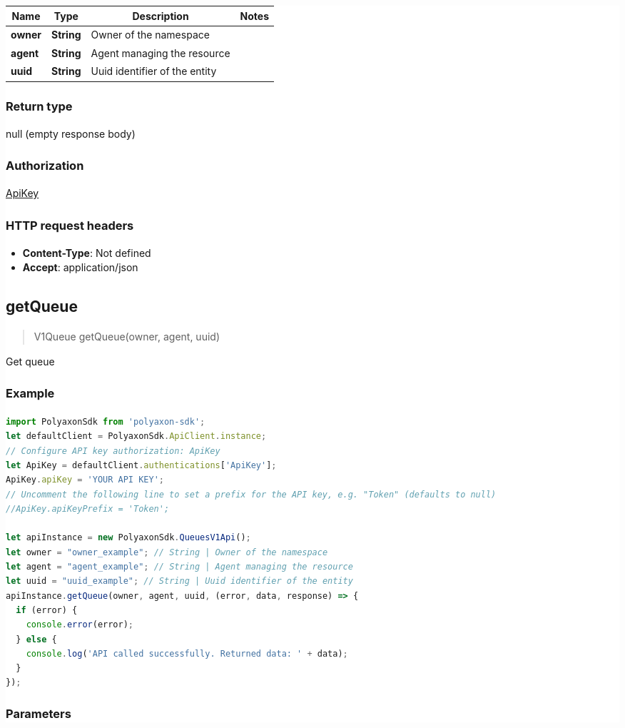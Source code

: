 
Name | Type | Description  | Notes
------------- | ------------- | ------------- | -------------
 **owner** | **String**| Owner of the namespace | 
 **agent** | **String**| Agent managing the resource | 
 **uuid** | **String**| Uuid identifier of the entity | 

### Return type

null (empty response body)

### Authorization

[ApiKey](../README.md#ApiKey)

### HTTP request headers

- **Content-Type**: Not defined
- **Accept**: application/json


## getQueue

> V1Queue getQueue(owner, agent, uuid)

Get queue

### Example

```javascript
import PolyaxonSdk from 'polyaxon-sdk';
let defaultClient = PolyaxonSdk.ApiClient.instance;
// Configure API key authorization: ApiKey
let ApiKey = defaultClient.authentications['ApiKey'];
ApiKey.apiKey = 'YOUR API KEY';
// Uncomment the following line to set a prefix for the API key, e.g. "Token" (defaults to null)
//ApiKey.apiKeyPrefix = 'Token';

let apiInstance = new PolyaxonSdk.QueuesV1Api();
let owner = "owner_example"; // String | Owner of the namespace
let agent = "agent_example"; // String | Agent managing the resource
let uuid = "uuid_example"; // String | Uuid identifier of the entity
apiInstance.getQueue(owner, agent, uuid, (error, data, response) => {
  if (error) {
    console.error(error);
  } else {
    console.log('API called successfully. Returned data: ' + data);
  }
});
```

### Parameters

